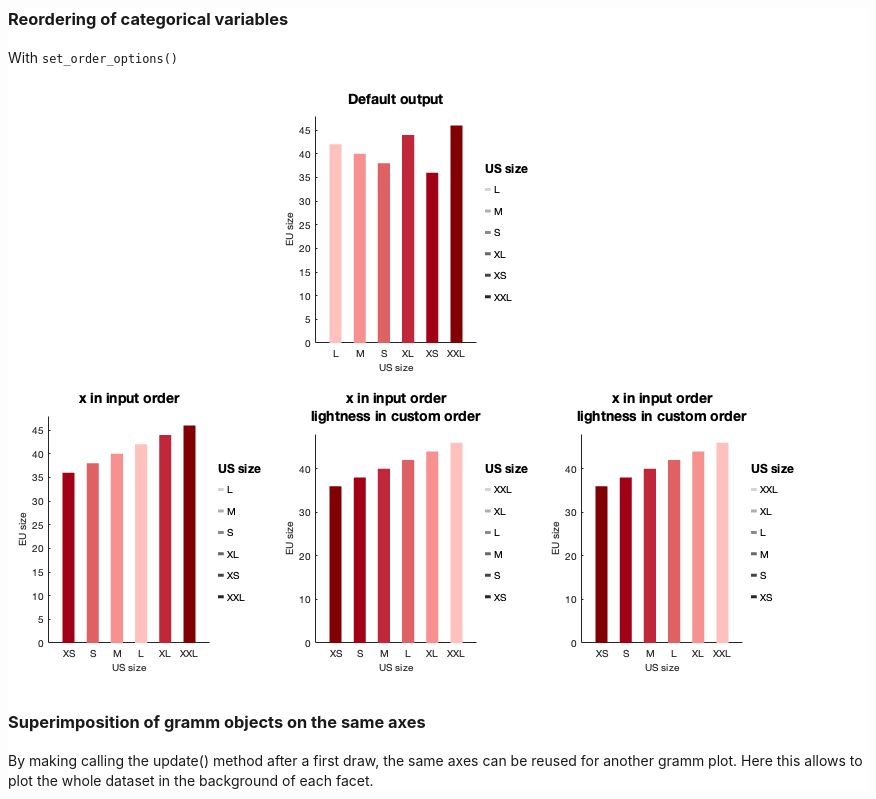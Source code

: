 ### Reordering of categorical variables
With <code>set_order_options()</code>

<img src="/html/examples_34.png" alt="Reordering" width="800">


### Superimposition of gramm objects on the same axes
By making calling the update() method after a first draw, the same axes can be reused for another gramm plot.
Here this allows to plot the whole dataset in the background of each facet.

